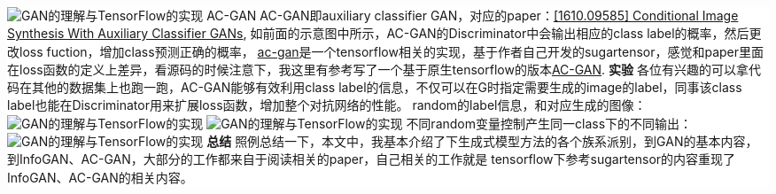 ![GAN的理解与TensorFlow的实现](https://static.leiphone.com/uploads/new/article/740_740/201702/58997ab961cf2.png)
AC-GAN
AC-GAN即auxiliary classifier GAN，对应的paper：[[1610.09585] Conditional Image Synthesis With Auxiliary Classifier GANs](https://link.zhihu.com/?target=https%3A//arxiv.org/abs/1610.09585), 如前面的示意图中所示，AC-GAN的Discriminator中会输出相应的class label的概率，然后更改loss fuction，增加class预测正确的概率， [ac-gan](https://link.zhihu.com/?target=https%3A//github.com/buriburisuri/ac-gan)是一个tensorflow相关的实现，基于作者自己开发的sugartensor，感觉和paper里面在loss函数的定义上差异，看源码的时候注意下，我这里有参考写了一个基于原生tensorflow的版本[AC-GAN](https://link.zhihu.com/?target=https%3A//github.com/burness/tensorflow-101/tree/master/GAN/Acgan).
**实验**
各位有兴趣的可以拿代码在其他的数据集上也跑一跑，AC-GAN能够有效利用class label的信息，不仅可以在G时指定需要生成的image的label，同事该class label也能在Discriminator用来扩展loss函数，增加整个对抗网络的性能。 random的label信息，和对应生成的图像：
![GAN的理解与TensorFlow的实现](https://static.leiphone.com/uploads/new/article/740_740/201702/58997ade2e073.png)
![GAN的理解与TensorFlow的实现](https://static.leiphone.com/uploads/new/article/740_740/201702/58997af34e853.png)
不同random变量控制产生同一class下的不同输出：
![GAN的理解与TensorFlow的实现](https://static.leiphone.com/uploads/new/article/740_740/201702/58997b10345ad.png)
**总结**
照例总结一下，本文中，我基本介绍了下生成式模型方法的各个族系派别，到GAN的基本内容，到InfoGAN、AC-GAN，大部分的工作都来自于阅读相关的paper，自己相关的工作就是 tensorflow下参考sugartensor的内容重现了InfoGAN、AC-GAN的相关内容。
